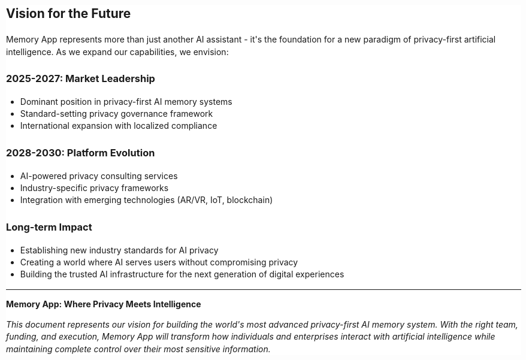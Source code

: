 ## Vision for the Future

Memory App represents more than just another AI assistant - it's the foundation for a new paradigm of privacy-first artificial intelligence. As we expand our capabilities, we envision:

### 2025-2027: Market Leadership
- Dominant position in privacy-first AI memory systems
- Standard-setting privacy governance framework
- International expansion with localized compliance

### 2028-2030: Platform Evolution
- AI-powered privacy consulting services
- Industry-specific privacy frameworks
- Integration with emerging technologies (AR/VR, IoT, blockchain)

### Long-term Impact
- Establishing new industry standards for AI privacy
- Creating a world where AI serves users without compromising privacy
- Building the trusted AI infrastructure for the next generation of digital experiences

---

**Memory App: Where Privacy Meets Intelligence**

*This document represents our vision for building the world's most advanced privacy-first AI memory system. With the right team, funding, and execution, Memory App will transform how individuals and enterprises interact with artificial intelligence while maintaining complete control over their most sensitive information.*